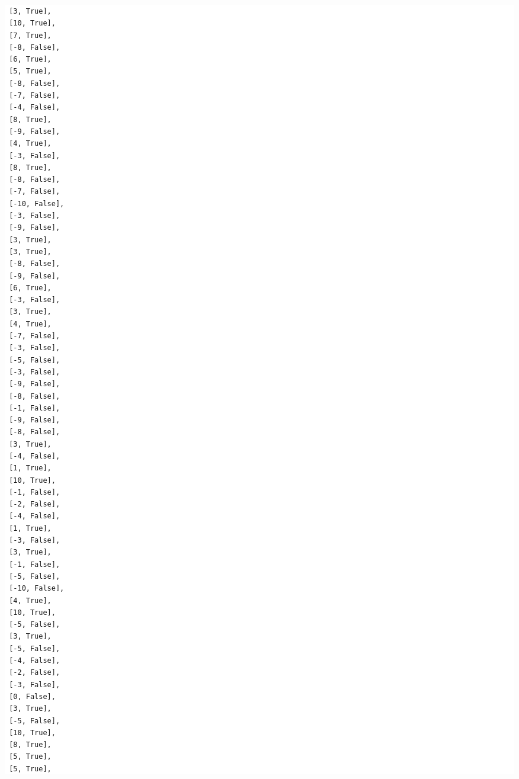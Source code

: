      [3, True],
     [10, True],
     [7, True],
     [-8, False],
     [6, True],
     [5, True],
     [-8, False],
     [-7, False],
     [-4, False],
     [8, True],
     [-9, False],
     [4, True],
     [-3, False],
     [8, True],
     [-8, False],
     [-7, False],
     [-10, False],
     [-3, False],
     [-9, False],
     [3, True],
     [3, True],
     [-8, False],
     [-9, False],
     [6, True],
     [-3, False],
     [3, True],
     [4, True],
     [-7, False],
     [-3, False],
     [-5, False],
     [-3, False],
     [-9, False],
     [-8, False],
     [-1, False],
     [-9, False],
     [-8, False],
     [3, True],
     [-4, False],
     [1, True],
     [10, True],
     [-1, False],
     [-2, False],
     [-4, False],
     [1, True],
     [-3, False],
     [3, True],
     [-1, False],
     [-5, False],
     [-10, False],
     [4, True],
     [10, True],
     [-5, False],
     [3, True],
     [-5, False],
     [-4, False],
     [-2, False],
     [-3, False],
     [0, False],
     [3, True],
     [-5, False],
     [10, True],
     [8, True],
     [5, True],
     [5, True],